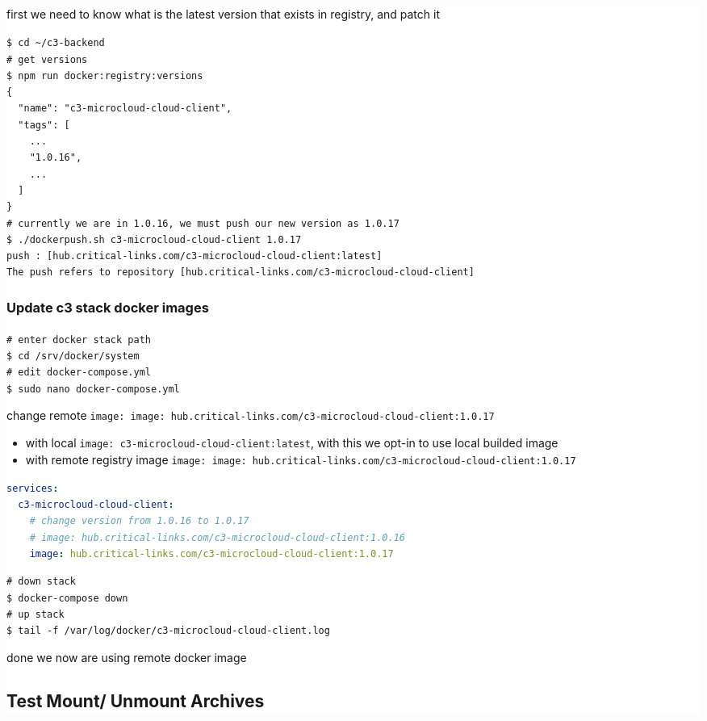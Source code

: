 first we need to know what is the latest version that exists in registry, and patch it

```shell
$ cd ~/c3-backend
# get versions
$ npm run docker:registry:versions
{
  "name": "c3-microcloud-cloud-client",
  "tags": [
    ...
    "1.0.16",
    ...
  ]
}
# currently we are in 1.0.16, we must push our new version as 1.0.17
$ ./dockerpush.sh c3-microcloud-cloud-client 1.0.17
push : [hub.critical-links.com/c3-microcloud-cloud-client:latest]
The push refers to repository [hub.critical-links.com/c3-microcloud-cloud-client]
```

### Update c3 stack docker images

```shell
# enter docker stack path
$ cd /srv/docker/system
# edit docker-compose.yml
$ sudo nano docker-compose.yml
```

change remote `image: image: hub.critical-links.com/c3-microcloud-cloud-client:1.0.17`

- with local `image: c3-microcloud-cloud-client:latest`, with this we opt-in to use local builded image
- with remote registry image `image: image: hub.critical-links.com/c3-microcloud-cloud-client:1.0.17`

```yaml
services:
  c3-microcloud-cloud-client:
    # change version from 1.0.16 to 1.0.17
    # image: hub.critical-links.com/c3-microcloud-cloud-client:1.0.16
    image: hub.critical-links.com/c3-microcloud-cloud-client:1.0.17
```

```shell
# down stack
$ docker-compose down
# up stack
$ tail -f /var/log/docker/c3-microcloud-cloud-client.log
```

done we now are using remote docker image

## Test Mount/ Unmount Archives
